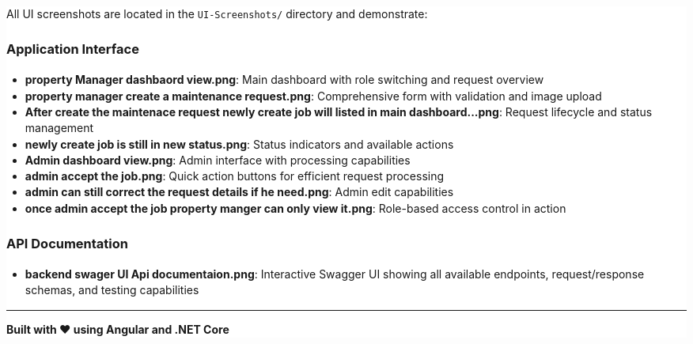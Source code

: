 All UI screenshots are located in the `UI-Screenshots/` directory and demonstrate:

### **Application Interface**
- **property Manager dashbaord view.png**: Main dashboard with role switching and request overview
- **property manager create a maintenance request.png**: Comprehensive form with validation and image upload
- **After create the maintenace request newly create job will listed in main dashboard...png**: Request lifecycle and status management
- **newly create job is still in new status.png**: Status indicators and available actions
- **Admin dashboard view.png**: Admin interface with processing capabilities
- **admin accept the job.png**: Quick action buttons for efficient request processing
- **admin can still correct the request details if he need.png**: Admin edit capabilities
- **once admin accept the job property manger can only view it.png**: Role-based access control in action

### **API Documentation**
- **backend swager UI Api documentaion.png**: Interactive Swagger UI showing all available endpoints, request/response schemas, and testing capabilities

---

**Built with ❤️ using Angular and .NET Core**
